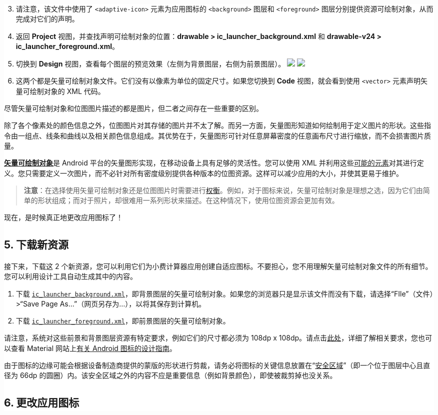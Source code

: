 
3. 请注意，该文件中使用了 `<adaptive-icon>` 元素为应用图标的 `<background>` 图层和 `<foreground>` 图层分别提供资源可绘制对象，从而完成对它们的声明。

4. 返回 **Project** 视图，并查找声明可绘制对象的位置：**drawable > ic_launcher_background.xml** 和 **drawable-v24 > ic_launcher_foreground.xml**。

5. 切换到 **Design** 视图，查看每个图层的预览效果（左侧为背景图层，右侧为前景图层）。
<img src="https://developer.android.google.cn/codelabs/basic-android-kotlin-training-change-app-icon/img/8ba74284850a2c2f.png" width="200"/>  <img src="https://developer.android.google.cn/codelabs/basic-android-kotlin-training-change-app-icon/img/c823613ef2633800.png" width="200"/>


6. 这两个都是矢量可绘制对象文件。它们没有以像素为单位的固定尺寸。如果您切换到 **Code** 视图，就会看到使用 `<vector>` 元素声明矢量可绘制对象的 XML 代码。

尽管矢量可绘制对象和位图图片描述的都是图片，但二者之间存在一些重要的区别。

除了各个像素处的颜色信息之外，位图图片对其存储的图片并不太了解。而另一方面，矢量图形知道如何绘制用于定义图片的形状。这些指令由一组点、线条和曲线以及相关颜色信息组成。其优势在于，矢量图形可针对任意屏幕密度的任意画布尺寸进行缩放，而不会损害图片质量。

[**矢量可绘制对象**](https://developer.android.google.cn/guide/topics/graphics/vector-drawable-resources)是 Android 平台的矢量图形实现，在移动设备上具有足够的灵活性。您可以使用 XML 并利用这些[可能的元素](https://developer.android.google.cn/reference/kotlin/android/graphics/drawable/VectorDrawable)对其进行定义。您只需要定义一次图片，而不必针对所有密度级别提供各种版本的位图资源。这样可以减少应用的大小，并使其更易于维护。


> **注意**：在选择使用矢量可绘制对象还是位图图片时需要进行[权衡](https://medium.com/androiddevelopers/understanding-androids-vector-image-format-vectordrawable-ab09e41d5c68)。例如，对于图标来说，矢量可绘制对象是理想之选，因为它们由简单的形状组成；而对于照片，却很难用一系列形状来描述。在这种情况下，使用位图资源会更加有效。

现在，是时候真正地更改应用图标了！







## **5. 下载新资源**

接下来，下载这 2 个新资源，您可以利用它们为小费计算器应用创建自适应图标。不要担心，您不用理解矢量可绘制对象文件的所有细节。您可以利用设计工具自动生成其中的内容。

1. 下载 [`ic_launcher_background.xml`](https://raw.githubusercontent.com/google-developer-training/android-basics-kotlin-tip-calculator-app-solution/main/app/src/main/res/drawable-anydpi-v26/ic_launcher_background.xml)，即背景图层的矢量可绘制对象。如果您的浏览器只是显示该文件而没有下载，请选择“FIle”（文件）>“Save Page As...”（网页另存为…），以将其保存到计算机。

2. 下载 [`ic_launcher_foreground.xml`](https://raw.githubusercontent.com/google-developer-training/android-basics-kotlin-tip-calculator-app-solution/main/app/src/main/res/drawable-anydpi-v26/ic_launcher_foreground.xml)，即前景图层的矢量可绘制对象。

请注意，系统对这些前景和背景图层资源有特定要求，例如它们的尺寸都必须为 108dp x 108dp。请点击[此处](https://developer.android.google.cn/reference/kotlin/android/graphics/drawable/AdaptiveIconDrawable)，详细了解相关要求，您也可以查看 Material 网站上[有关 Android 图标的设计指南](https://material.io/design/platform-guidance/android-icons.html)。

由于图标的边缘可能会根据设备制造商提供的蒙版的形状进行剪裁，请务必将图标的关键信息放置在“[安全区域](https://medium.com/google-design/designing-adaptive-icons-515af294c783)”（即一个位于图层中心且直径为 66dp 的圆圈）内。该安全区域之外的内容不应是重要信息（例如背景颜色），即使被裁剪掉也没关系。





## **6. 更改应用图标**

